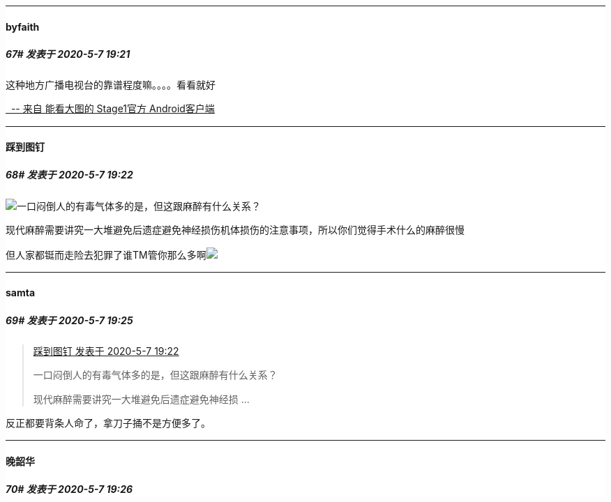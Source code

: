 





*****

####  byfaith  
##### 67#       发表于 2020-5-7 19:21




这种地方广播电视台的靠谱程度嘛。。。。看看就好

[  -- 来自 能看大图的 Stage1官方 Android客户端](https://www.coolapk.com/apk/140634)







*****

####  踩到图钉  
##### 68#       发表于 2020-5-7 19:22



<img src="https://static.saraba1st.com/image/smiley/face2017/004.gif" referrerpolicy="no-referrer">一口闷倒人的有毒气体多的是，但这跟麻醉有什么关系？

现代麻醉需要讲究一大堆避免后遗症避免神经损伤机体损伤的注意事项，所以你们觉得手术什么的麻醉很慢

但人家都铤而走险去犯罪了谁TM管你那么多啊<img src="https://static.saraba1st.com/image/smiley/face2017/013.png" referrerpolicy="no-referrer">







*****

####  samta  
##### 69#       发表于 2020-5-7 19:25



<blockquote><a href="httphttps://bbs.saraba1st.com/2b/forum.php?mod=redirect&amp;goto=findpost&amp;pid=47335489&amp;ptid=1933294" target="_blank">踩到图钉 发表于 2020-5-7 19:22</a>

一口闷倒人的有毒气体多的是，但这跟麻醉有什么关系？

现代麻醉需要讲究一大堆避免后遗症避免神经损 ...</blockquote>
反正都要背条人命了，拿刀子捅不是方便多了。







*****

####  晚韶华  
##### 70#       发表于 2020-5-7 19:26

